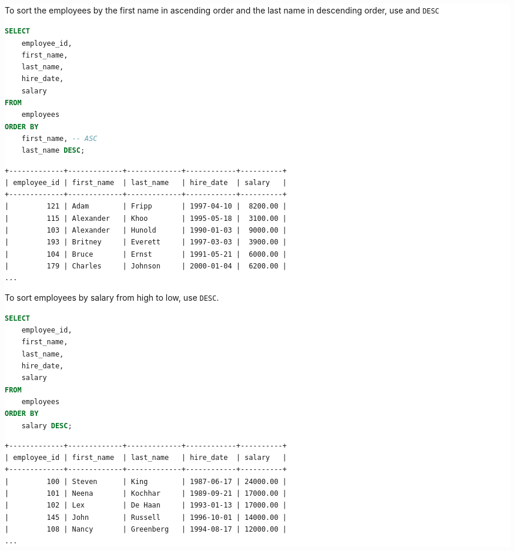 To sort the employees by the first name in ascending order and the last name in descending order, use and `DESC`

```sql
SELECT
    employee_id,
    first_name,
    last_name,
    hire_date,
    salary
FROM
    employees
ORDER BY
    first_name, -- ASC
    last_name DESC;
```

```text
+-------------+-------------+-------------+------------+----------+
| employee_id | first_name  | last_name   | hire_date  | salary   |
+-------------+-------------+-------------+------------+----------+
|         121 | Adam        | Fripp       | 1997-04-10 |  8200.00 |
|         115 | Alexander   | Khoo        | 1995-05-18 |  3100.00 |
|         103 | Alexander   | Hunold      | 1990-01-03 |  9000.00 |
|         193 | Britney     | Everett     | 1997-03-03 |  3900.00 |
|         104 | Bruce       | Ernst       | 1991-05-21 |  6000.00 |
|         179 | Charles     | Johnson     | 2000-01-04 |  6200.00 |
...
```

To sort employees by salary from high to low, use `DESC`.

```sql
SELECT
    employee_id,
    first_name,
    last_name,
    hire_date,
    salary
FROM
    employees
ORDER BY
    salary DESC;
```

```text
+-------------+-------------+-------------+------------+----------+
| employee_id | first_name  | last_name   | hire_date  | salary   |
+-------------+-------------+-------------+------------+----------+
|         100 | Steven      | King        | 1987-06-17 | 24000.00 |
|         101 | Neena       | Kochhar     | 1989-09-21 | 17000.00 |
|         102 | Lex         | De Haan     | 1993-01-13 | 17000.00 |
|         145 | John        | Russell     | 1996-10-01 | 14000.00 |
|         108 | Nancy       | Greenberg   | 1994-08-17 | 12000.00 |
...
```

